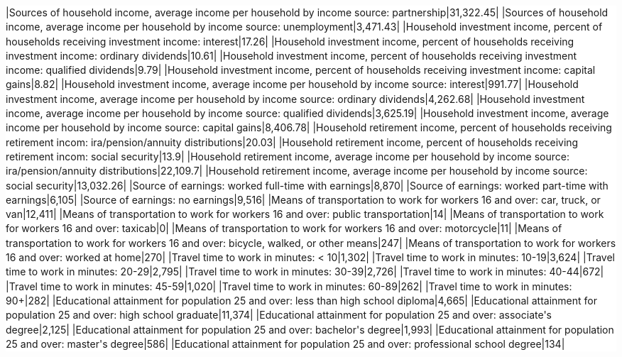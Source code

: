 |Sources of household income, average income per household by income source: partnership|31,322.45|
|Sources of household income, average income per household by income source: unemployment|3,471.43|
|Household investment income, percent of households receiving investment income: interest|17.26|
|Household investment income, percent of households receiving investment income: ordinary dividends|10.61|
|Household investment income, percent of households receiving investment income: qualified dividends|9.79|
|Household investment income, percent of households receiving investment income: capital gains|8.82|
|Household investment income, average income per household by income source: interest|991.77|
|Household investment income, average income per household by income source: ordinary dividends|4,262.68|
|Household investment income, average income per household by income source: qualified dividends|3,625.19|
|Household investment income, average income per household by income source: capital gains|8,406.78|
|Household retirement income, percent of households receiving retirement incom: ira/pension/annuity distributions|20.03|
|Household retirement income, percent of households receiving retirement incom: social security|13.9|
|Household retirement income, average income per household by income source: ira/pension/annuity distributions|22,109.7|
|Household retirement income, average income per household by income source: social security|13,032.26|
|Source of earnings: worked full-time with earnings|8,870|
|Source of earnings: worked part-time with earnings|6,105|
|Source of earnings: no earnings|9,516|
|Means of transportation to work for workers 16 and over: car, truck, or van|12,411|
|Means of transportation to work for workers 16 and over: public transportation|14|
|Means of transportation to work for workers 16 and over: taxicab|0|
|Means of transportation to work for workers 16 and over: motorcycle|11|
|Means of transportation to work for workers 16 and over: bicycle, walked, or other means|247|
|Means of transportation to work for workers 16 and over: worked at home|270|
|Travel time to work in minutes: < 10|1,302|
|Travel time to work in minutes: 10-19|3,624|
|Travel time to work in minutes: 20-29|2,795|
|Travel time to work in minutes: 30-39|2,726|
|Travel time to work in minutes: 40-44|672|
|Travel time to work in minutes: 45-59|1,020|
|Travel time to work in minutes: 60-89|262|
|Travel time to work in minutes: 90+|282|
|Educational attainment for population 25 and over: less than high school diploma|4,665|
|Educational attainment for population 25 and over: high school graduate|11,374|
|Educational attainment for population 25 and over: associate's degree|2,125|
|Educational attainment for population 25 and over: bachelor's degree|1,993|
|Educational attainment for population 25 and over: master's degree|586|
|Educational attainment for population 25 and over: professional school degree|134|